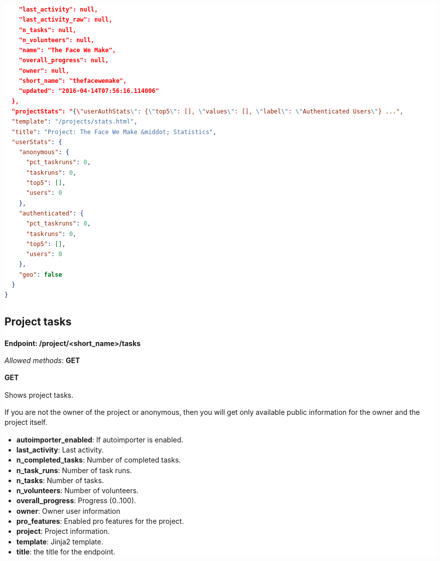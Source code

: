 ```json
    "last_activity": null,
    "last_activity_raw": null,
    "n_tasks": null,
    "n_volunteers": null,
    "name": "The Face We Make",
    "overall_progress": null,
    "owner": null,
    "short_name": "thefacewemake",
    "updated": "2016-04-14T07:56:16.114006"
  },
  "projectStats": "{\"userAuthStats\": {\"top5\": [], \"values\": [], \"label\": \"Authenticated Users\"} ...",
  "template": "/projects/stats.html",
  "title": "Project: The Face We Make &middot; Statistics",
  "userStats": {
    "anonymous": {
      "pct_taskruns": 0,
      "taskruns": 0,
      "top5": [],
      "users": 0
    },
    "authenticated": {
      "pct_taskruns": 0,
      "taskruns": 0,
      "top5": [],
      "users": 0
    },
    "geo": false
  }
}
```

## Project tasks

**Endpoint: /project/&lt;short\_name&gt;/tasks**

*Allowed methods*: **GET**

**GET**

Shows project tasks.

If you are not the owner of the project or anonymous, then you will get
only available public information for the owner and the project itself.

-   **autoimporter\_enabled**: If autoimporter is enabled.
-   **last\_activity**: Last activity.
-   **n\_completed\_tasks**: Number of completed tasks.
-   **n\_task\_runs**: Number of task runs.
-   **n\_tasks**: Number of tasks.
-   **n\_volunteers**: Number of volunteers.
-   **overall\_progress**: Progress (0..100).
-   **owner**: Owner user information
-   **pro\_features**: Enabled pro features for the project.
-   **project**: Project information.
-   **template**: Jinja2 template.
-   **title**: the title for the endpoint.
